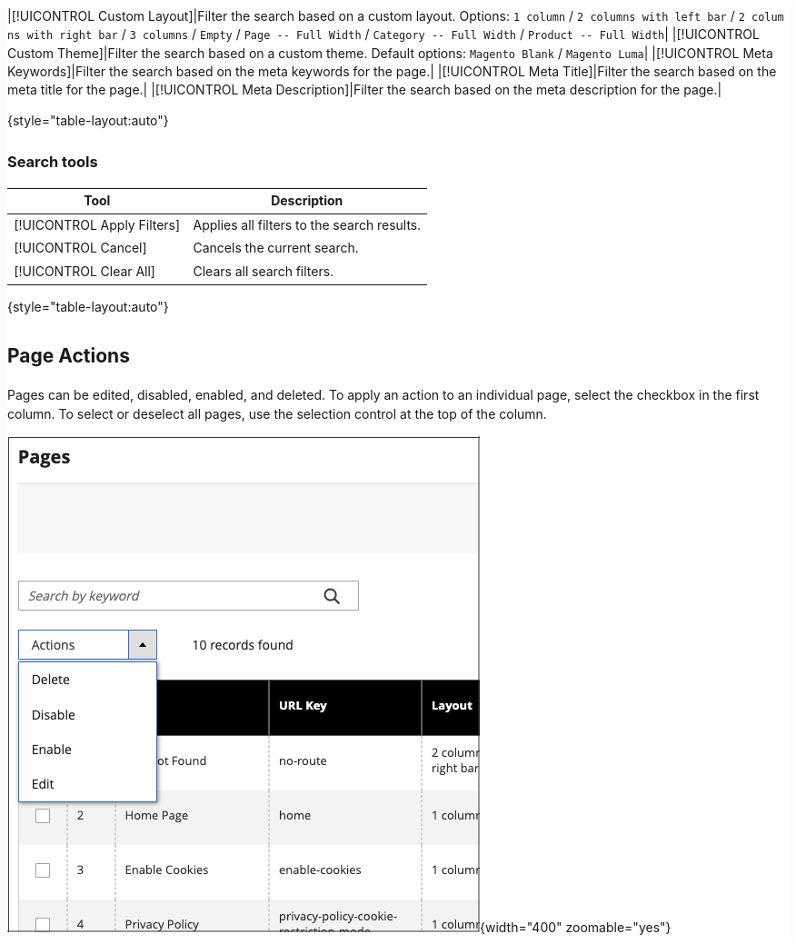 |[!UICONTROL Custom Layout]|Filter the search based on a custom layout. Options: `1 column` / `2 columns with left bar` / `2 columns with right bar` / `3 columns` / `Empty` / `Page -- Full Width` / `Category -- Full Width` / `Product -- Full Width`|
|[!UICONTROL Custom Theme]|Filter the search based on a custom theme. Default options: `Magento Blank` / `Magento Luma`|
|[!UICONTROL Meta Keywords]|Filter the search based on the meta keywords for the page.|
|[!UICONTROL Meta Title]|Filter the search based on the meta title for the page.|
|[!UICONTROL Meta Description]|Filter the search based on the meta description for the page.|

{style="table-layout:auto"}

### Search tools

|Tool|Description|
|--- |--- |
|[!UICONTROL Apply Filters]|Applies all filters to the search results.|
|[!UICONTROL Cancel]|Cancels the current search.|
|[!UICONTROL Clear All]|Clears all search filters.|

{style="table-layout:auto"}

## Page Actions

Pages can be edited, disabled, enabled, and deleted. To apply an action to an individual page, select the checkbox in the first column. To select or deselect all pages, use the selection control at the top of the column.

![Page Actions](./assets/pages-select.png){width="400" zoomable="yes"}

